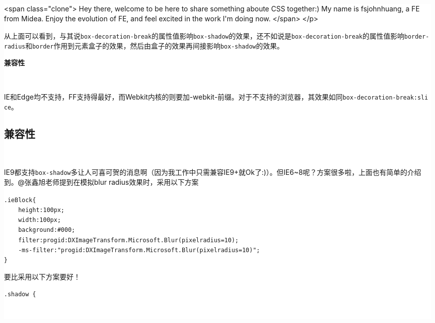 <span class="hljs-tag">&lt;<span class="hljs-name">span</span> <span class="hljs-attr">class</span>=<span class="hljs-string">"clone"</span>&gt;</span>
Hey there, welcome to be here to share something aboute CSS together:) My name is fsjohnhuang, a FE from Midea. Enjoy the evolution of FE, and feel excited in the work I'm doing now.
<span class="hljs-tag">&lt;/<span class="hljs-name">span</span>&gt;</span>
<span class="hljs-tag">&lt;/<span class="hljs-name">p</span>&gt;</span></code></pre>
<p>从上面可以看到，与其说<code>box-decoration-break</code>的属性值影响<code>box-shadow</code>的效果，还不如说是<code>box-decoration-break</code>的属性值影响<code>border-radius</code>和<code>border</code>作用到元素盒子的效果，然后由盒子的效果再间接影响<code>box-shadow</code>的效果。</p>
<p><strong>兼容性</strong></p>
<p><span class="img-wrap"><img data-src="/img/remote/1460000005094359" src="https://static.alili.tech/img/remote/1460000005094359" alt="" title="" style="cursor: pointer;"></span></p>
<p>IE和Edge均不支持，FF支持得最好，而Webkit内核的则要加-webkit-前缀。对于不支持的浏览器，其效果如同<code>box-decoration-break:slice</code>。</p>
<h2 id="articleHeader11">兼容性</h2>
<p><span class="img-wrap"><img data-src="/img/remote/1460000005094361" src="https://static.alili.tech/img/remote/1460000005094361" alt="" title="" style="cursor: pointer;"></span></p>
<p>IE9都支持<code>box-shadow</code>多让人可喜可贺的消息啊（因为我工作中只需兼容IE9+就Ok了:)）。但IE6~8呢？方案很多啦，上面也有简单的介绍到。@张鑫旭老师提到在模拟blur radius效果时，采用以下方案</p>
<div class="widget-codetool" style="display:none;">
      <div class="widget-codetool--inner">
      <span class="selectCode code-tool" data-toggle="tooltip" data-placement="top" title="" data-original-title="全选"></span>
      <span type="button" class="copyCode code-tool" data-toggle="tooltip" data-placement="top" data-clipboard-text=".ieBlock{
    height:100px;
    width:100px;
    background:#000;
    filter:progid:DXImageTransform.Microsoft.Blur(pixelradius=10);
    -ms-filter:&quot;progid:DXImageTransform.Microsoft.Blur(pixelradius=10)&quot;; 
}" title="" data-original-title="复制"></span>
      <span type="button" class="saveToNote code-tool" data-toggle="tooltip" data-placement="top" title="" data-original-title="放进笔记"></span>
      </div>
      </div><pre class="hljs css"><code><span class="hljs-selector-class">.ieBlock</span>{
    <span class="hljs-attribute">height</span>:<span class="hljs-number">100px</span>;
    <span class="hljs-attribute">width</span>:<span class="hljs-number">100px</span>;
    <span class="hljs-attribute">background</span>:<span class="hljs-number">#000</span>;
    <span class="hljs-attribute">filter</span>:progid:DXImageTransform.Microsoft.<span class="hljs-built_in">Blur</span>(pixelradius=10);
    <span class="hljs-attribute">-ms-filter</span>:<span class="hljs-string">"progid:DXImageTransform.Microsoft.Blur(pixelradius=10)"</span>; 
}</code></pre>
<p>要比采用以下方案要好！</p>
<div class="widget-codetool" style="display:none;">
      <div class="widget-codetool--inner">
      <span class="selectCode code-tool" data-toggle="tooltip" data-placement="top" title="" data-original-title="全选"></span>
      <span type="button" class="copyCode code-tool" data-toggle="tooltip" data-placement="top" data-clipboard-text=".shadow {
    -moz-box-shadow: 3px 3px 4px #000;
    -webkit-box-shadow: 3px 3px 4px #000;
    box-shadow: 3px 3px 4px #000;
    /* For IE 8 */
    -ms-filter: &quot;progid:DXImageTransform.Microsoft.Shadow(Strength=4, Direction=135, Color='#000000')&quot;;
    /* For IE 5.5 - 7 */
    filter: progid:DXImageTransform.Microsoft.Shadow(Strength=4, Direction=135, Color='#000000');
}" title="" data-original-title="复制"></span>
      <span type="button" class="saveToNote code-tool" data-toggle="tooltip" data-placement="top" title="" data-original-title="放进笔记"></span>
      </div>
      </div><pre class="hljs css"><code><span class="hljs-selector-class">.shadow</span> {